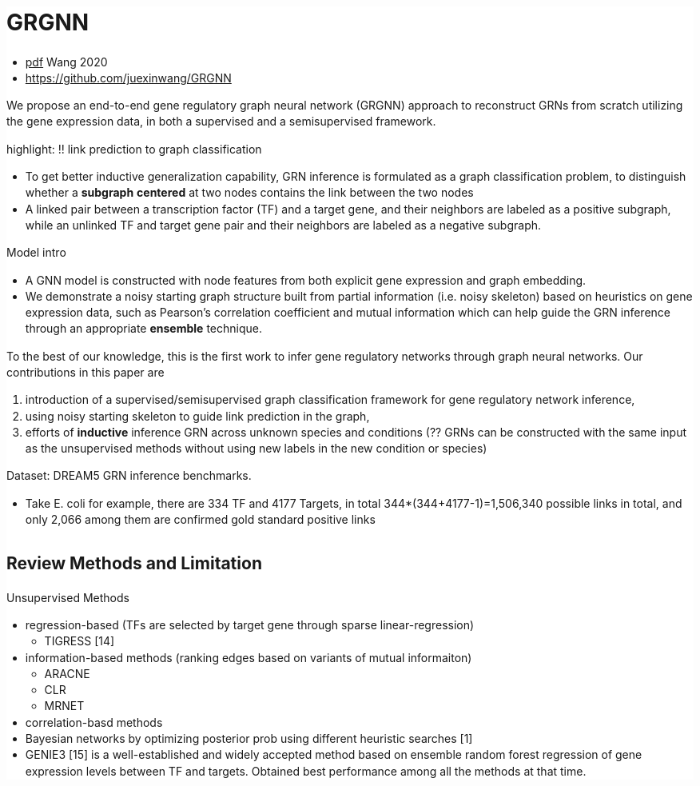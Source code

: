 # GRGNN

- [pdf](reading/grn-grgnn.pdf) Wang 2020
- https://github.com/juexinwang/GRGNN

We propose an end-to-end gene regulatory graph neural network (GRGNN) approach to reconstruct GRNs from scratch utilizing the gene expression data, in both a supervised and a semisupervised framework.

highlight: !! link prediction to graph classification

- To get better inductive generalization capability, GRN inference is formulated as a graph classification problem, to distinguish whether a **subgraph** **centered** at two nodes contains the link between the two nodes
- A linked pair between a transcription factor (TF) and a target gene, and their neighbors are labeled as a positive subgraph, while an unlinked TF and target gene pair and their neighbors are labeled as a negative subgraph.

Model intro
- A GNN model is constructed with node features from both explicit gene expression and graph embedding.
- We demonstrate a noisy starting graph structure built from partial information (i.e. noisy skeleton) based on heuristics on gene expression data, such as Pearson’s correlation coefficient and mutual information which can help guide the GRN inference through an appropriate **ensemble** technique.

To the best of our knowledge, this is the first work to infer gene regulatory networks through graph neural networks. Our contributions in this paper are
1. introduction of a supervised/semisupervised graph classification framework for gene regulatory network inference,
2. using noisy starting skeleton to guide link prediction in the graph,
3. efforts of **inductive** inference GRN across unknown species and conditions (?? GRNs can be constructed with the same input as the unsupervised methods without using new labels in the new condition or species)

Dataset: DREAM5 GRN inference benchmarks.
- Take E. coli for example, there are 334 TF and 4177 Targets, in total 344*(344+4177-1)=1,506,340 possible links in total, and only 2,066 among them are confirmed gold standard positive links

## Review Methods and Limitation

Unsupervised Methods
- regression-based (TFs are selected by target gene through sparse linear-regression)
  - TIGRESS [14]
- information-based methods (ranking edges based on variants of mutual informaiton)
  - ARACNE
  - CLR
  - MRNET
- correlation-basd methods
- Bayesian networks by optimizing posterior prob using different heuristic searches [1]
- GENIE3 [15] is a well-established and widely accepted method based on ensemble random forest regression of gene expression levels between TF and targets. Obtained best performance among all the methods at that time.
